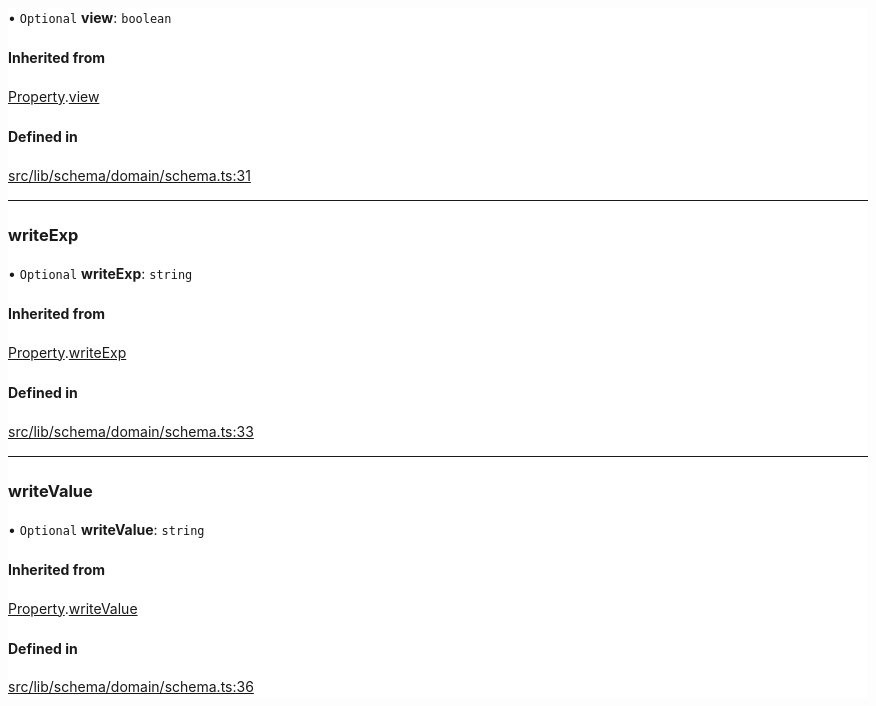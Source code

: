 • `Optional` **view**: `boolean`

#### Inherited from

[Property](Property.md).[view](Property.md#view)

#### Defined in

[src/lib/schema/domain/schema.ts:31](https://github.com/lambda-orm/lambdaorm-base/blob/69f2c1fe8e90fe0a78f67c761506613209d6e5f1/src/lib/schema/domain/schema.ts#L31)

___

### writeExp

• `Optional` **writeExp**: `string`

#### Inherited from

[Property](Property.md).[writeExp](Property.md#writeexp)

#### Defined in

[src/lib/schema/domain/schema.ts:33](https://github.com/lambda-orm/lambdaorm-base/blob/69f2c1fe8e90fe0a78f67c761506613209d6e5f1/src/lib/schema/domain/schema.ts#L33)

___

### writeValue

• `Optional` **writeValue**: `string`

#### Inherited from

[Property](Property.md).[writeValue](Property.md#writevalue)

#### Defined in

[src/lib/schema/domain/schema.ts:36](https://github.com/lambda-orm/lambdaorm-base/blob/69f2c1fe8e90fe0a78f67c761506613209d6e5f1/src/lib/schema/domain/schema.ts#L36)
